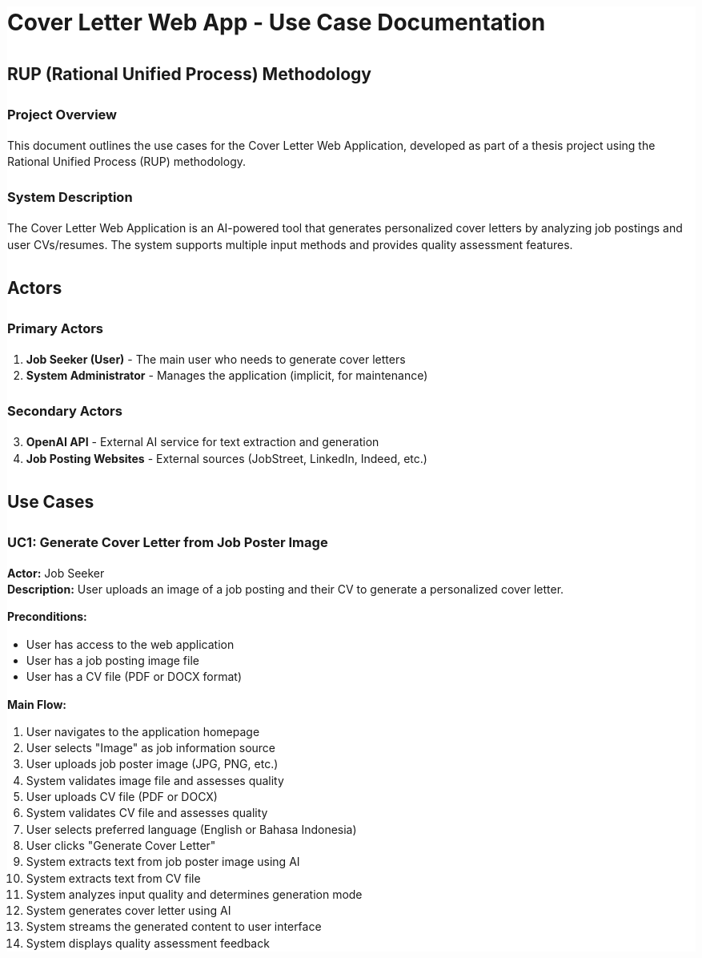 # Cover Letter Web App - Use Case Documentation

## RUP (Rational Unified Process) Methodology

### Project Overview

This document outlines the use cases for the Cover Letter Web Application, developed as part of a thesis project using the Rational Unified Process (RUP) methodology.

### System Description

The Cover Letter Web Application is an AI-powered tool that generates personalized cover letters by analyzing job postings and user CVs/resumes. The system supports multiple input methods and provides quality assessment features.

## Actors

### Primary Actors

1. **Job Seeker (User)** - The main user who needs to generate cover letters
2. **System Administrator** - Manages the application (implicit, for maintenance)

### Secondary Actors

3. **OpenAI API** - External AI service for text extraction and generation
4. **Job Posting Websites** - External sources (JobStreet, LinkedIn, Indeed, etc.)

## Use Cases

### UC1: Generate Cover Letter from Job Poster Image

**Actor:** Job Seeker  
**Description:** User uploads an image of a job posting and their CV to generate a personalized cover letter.

**Preconditions:**

- User has access to the web application
- User has a job posting image file
- User has a CV file (PDF or DOCX format)

**Main Flow:**

1. User navigates to the application homepage
2. User selects "Image" as job information source
3. User uploads job poster image (JPG, PNG, etc.)
4. System validates image file and assesses quality
5. User uploads CV file (PDF or DOCX)
6. System validates CV file and assesses quality
7. User selects preferred language (English or Bahasa Indonesia)
8. User clicks "Generate Cover Letter"
9. System extracts text from job poster image using AI
10. System extracts text from CV file
11. System analyzes input quality and determines generation mode
12. System generates cover letter using AI
13. System streams the generated content to user interface
14. System displays quality assessment feedback
